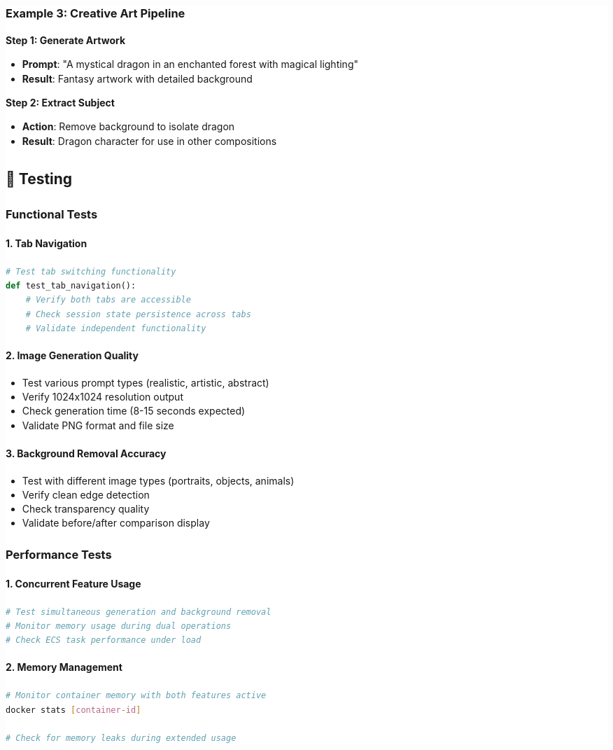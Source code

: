 ### Example 3: Creative Art Pipeline

**Step 1: Generate Artwork**
- **Prompt**: "A mystical dragon in an enchanted forest with magical lighting"
- **Result**: Fantasy artwork with detailed background

**Step 2: Extract Subject**
- **Action**: Remove background to isolate dragon
- **Result**: Dragon character for use in other compositions

## 🧪 Testing

### Functional Tests

#### 1. **Tab Navigation**
```python
# Test tab switching functionality
def test_tab_navigation():
    # Verify both tabs are accessible
    # Check session state persistence across tabs
    # Validate independent functionality
```

#### 2. **Image Generation Quality**
- Test various prompt types (realistic, artistic, abstract)
- Verify 1024x1024 resolution output
- Check generation time (8-15 seconds expected)
- Validate PNG format and file size

#### 3. **Background Removal Accuracy**
- Test with different image types (portraits, objects, animals)
- Verify clean edge detection
- Check transparency quality
- Validate before/after comparison display

### Performance Tests

#### 1. **Concurrent Feature Usage**
```bash
# Test simultaneous generation and background removal
# Monitor memory usage during dual operations
# Check ECS task performance under load
```

#### 2. **Memory Management**
```bash
# Monitor container memory with both features active
docker stats [container-id]

# Check for memory leaks during extended usage
```
